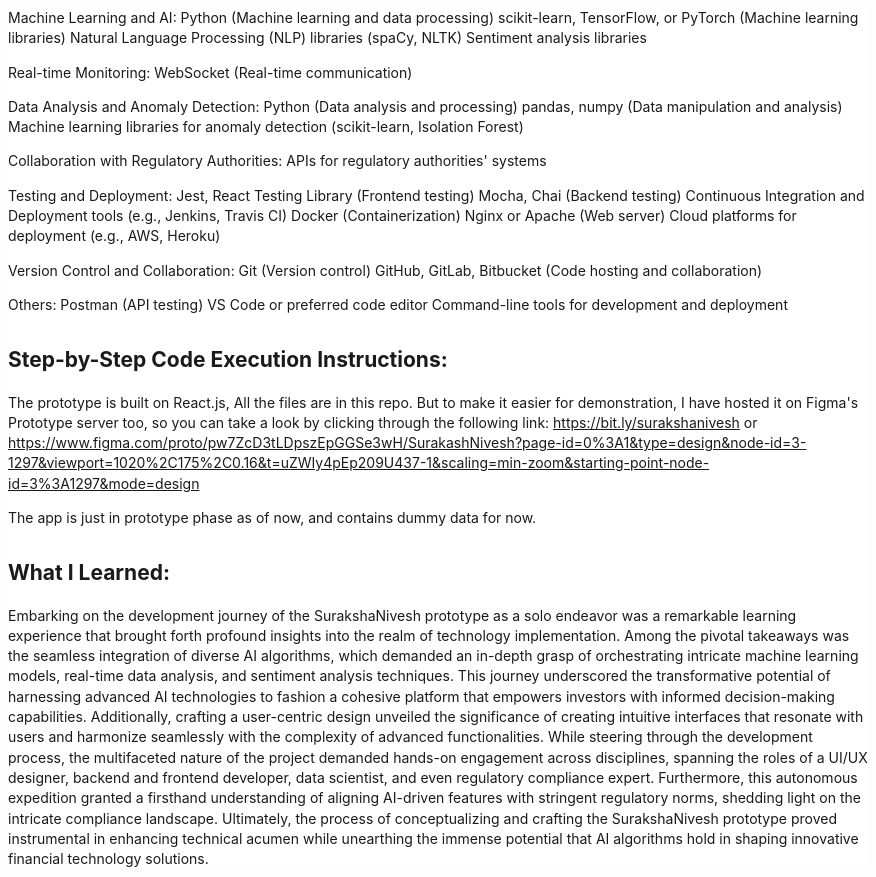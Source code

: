Machine Learning and AI:
Python (Machine learning and data processing)
scikit-learn, TensorFlow, or PyTorch (Machine learning libraries)
Natural Language Processing (NLP) libraries (spaCy, NLTK)
Sentiment analysis libraries

Real-time Monitoring:
WebSocket (Real-time communication)

Data Analysis and Anomaly Detection:
Python (Data analysis and processing)
pandas, numpy (Data manipulation and analysis)
Machine learning libraries for anomaly detection (scikit-learn, Isolation Forest)

Collaboration with Regulatory Authorities:
APIs for regulatory authorities' systems

Testing and Deployment:
Jest, React Testing Library (Frontend testing)
Mocha, Chai (Backend testing)
Continuous Integration and Deployment tools (e.g., Jenkins, Travis CI)
Docker (Containerization)
Nginx or Apache (Web server)
Cloud platforms for deployment (e.g., AWS, Heroku)

Version Control and Collaboration:
Git (Version control)
GitHub, GitLab, Bitbucket (Code hosting and collaboration)

Others:
Postman (API testing)
VS Code or preferred code editor
Command-line tools for development and deployment
   
## Step-by-Step Code Execution Instructions:
 The prototype is built on React.js, All the files are in this repo. 
But to make it easier for demonstration, I have hosted it on Figma's Prototype server too, so you can take a look by clicking through the following link:
https://bit.ly/surakshanivesh
or
https://www.figma.com/proto/pw7ZcD3tLDpszEpGGSe3wH/SurakashNivesh?page-id=0%3A1&type=design&node-id=3-1297&viewport=1020%2C175%2C0.16&t=uZWIy4pEp209U437-1&scaling=min-zoom&starting-point-node-id=3%3A1297&mode=design

The app is just in prototype phase as of now, and contains dummy data for now.
  
## What I Learned:
  Embarking on the development journey of the SurakshaNivesh prototype as a solo endeavor was a remarkable learning experience that brought forth profound insights into the realm of technology implementation. Among the pivotal takeaways was the seamless integration of diverse AI algorithms, which demanded an in-depth grasp of orchestrating intricate machine learning models, real-time data analysis, and sentiment analysis techniques. This journey underscored the transformative potential of harnessing advanced AI technologies to fashion a cohesive platform that empowers investors with informed decision-making capabilities. Additionally, crafting a user-centric design unveiled the significance of creating intuitive interfaces that resonate with users and harmonize seamlessly with the complexity of advanced functionalities. While steering through the development process, the multifaceted nature of the project demanded hands-on engagement across disciplines, spanning the roles of a UI/UX designer, backend and frontend developer, data scientist, and even regulatory compliance expert. Furthermore, this autonomous expedition granted a firsthand understanding of aligning AI-driven features with stringent regulatory norms, shedding light on the intricate compliance landscape. Ultimately, the process of conceptualizing and crafting the SurakshaNivesh prototype proved instrumental in enhancing technical acumen while unearthing the immense potential that AI algorithms hold in shaping innovative financial technology solutions.
